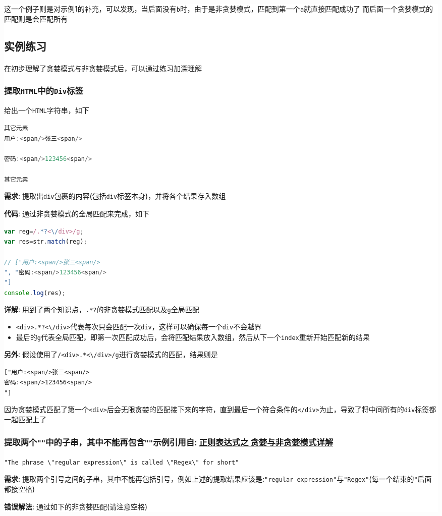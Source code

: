这一个例子则是对示例1的补充，可以发现，当后面没有`b`时，由于是非贪婪模式，匹配到第一个`a`就直接匹配成功了
而后面一个贪婪模式的匹配则是会匹配所有
## 实例练习

在初步理解了贪婪模式与非贪婪模式后，可以通过练习加深理解
### 提取`HTML`中的`Div`标签

给出一个`HTML`字符串，如下

```js
其它元素
用户:<span/>张三<span/>

密码:<span/>123456<span/>

其它元素
```

__需求__: 提取出`div`包裹的内容(包括`div`标签本身)，并将各个结果存入数组

__代码__: 通过非贪婪模式的全局匹配来完成，如下

```js
var reg=/.*?<\/div>/g;
var res=str.match(reg);

// ["用户:<span/>张三<span/>
", "密码:<span/>123456<span/>
"]
console.log(res);
```

__详解__: 用到了两个知识点，`.*?`的非贪婪模式匹配以及`g`全局匹配


* `<div>.*?<\/div>`代表每次只会匹配一次`div`，这样可以确保每一个`div`不会越界
* 最后的`g`代表全局匹配，即第一次匹配成功后，会将匹配结果放入数组，然后从下一个`index`重新开始匹配新的结果


__另外__: 假设使用了`/<div>.*<\/div>/g`进行贪婪模式的匹配，结果则是

```
["用户:<span/>张三<span/>
密码:<span/>123456<span/>
"]
```

因为贪婪模式匹配了第一个`<div>`后会无限贪婪的匹配接下来的字符，直到最后一个符合条件的`</div>`为止，导致了将中间所有的`div`标签都一起匹配上了
### 提取两个`""`中的子串，其中不能再包含`""`示例引用自: [正则表达式之 贪婪与非贪婪模式详解][0]

```
"The phrase \"regular expression\" is called \"Regex\" for short"
```

__需求__: 提取两个引号之间的子串，其中不能再包括引号，例如上述的提取结果应该是:`"regular expression"`与`"Regex"`(每一个结束的`"`后面都接空格)

__错误解法__: 通过如下的非贪婪匹配(请注意空格)


[0]: http://www.jb51.net/article/31491.htm
[1]: http://www.dailichun.com/2017/07/06/regularExpressionGreedyAndLazy.html
[2]: http://www.runoob.com/regexp/regexp-metachar.html
[3]: http://www.jb51.net/article/31491.htm
[4]: http://www.cnblogs.com/chenmeng0818/p/6370819.html